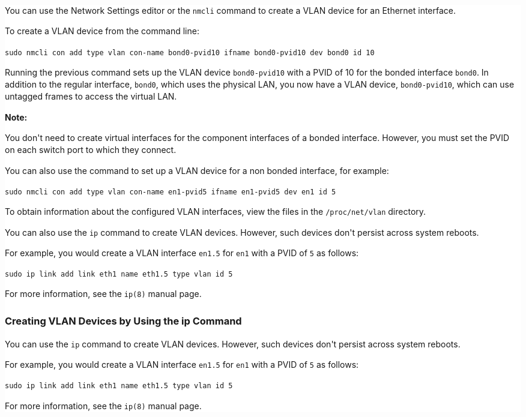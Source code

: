 You can use the Network Settings editor or the `nmcli` command to create a VLAN device for an Ethernet interface.

To create a VLAN device from the command line:

```
sudo nmcli con add type vlan con-name bond0-pvid10 ifname bond0-pvid10 dev bond0 id 10
```

Running the previous command sets up the VLAN device `bond0-pvid10` with a PVID of 10 for the bonded interface `bond0`. In addition to the regular interface, `bond0`, which uses the physical LAN, you now have a VLAN device, `bond0-pvid10`, which can use untagged frames to access the virtual LAN.

**Note:**

You don't need to create virtual interfaces for the component interfaces of a bonded interface. However, you must set the PVID on each switch port to which they connect.

You can also use the command to set up a VLAN device for a non bonded interface, for example:

```
sudo nmcli con add type vlan con-name en1-pvid5 ifname en1-pvid5 dev en1 id 5
```

To obtain information about the configured VLAN interfaces, view the files in the `/proc/net/vlan` directory.

You can also use the `ip` command to create VLAN devices. However, such devices don't persist across system reboots.

For example, you would create a VLAN interface `en1.5` for `en1` with a PVID of `5` as follows:

```
sudo ip link add link eth1 name eth1.5 type vlan id 5
```

For more information, see the `ip(8)` manual page.

### Creating VLAN Devices by Using the ip Command

You can use the `ip` command to create VLAN devices. However, such devices don't persist across system reboots.

For example, you would create a VLAN interface `en1.5` for `en1` with a PVID of `5` as follows:

```
sudo ip link add link eth1 name eth1.5 type vlan id 5
```

For more information, see the `ip(8)` manual page.

